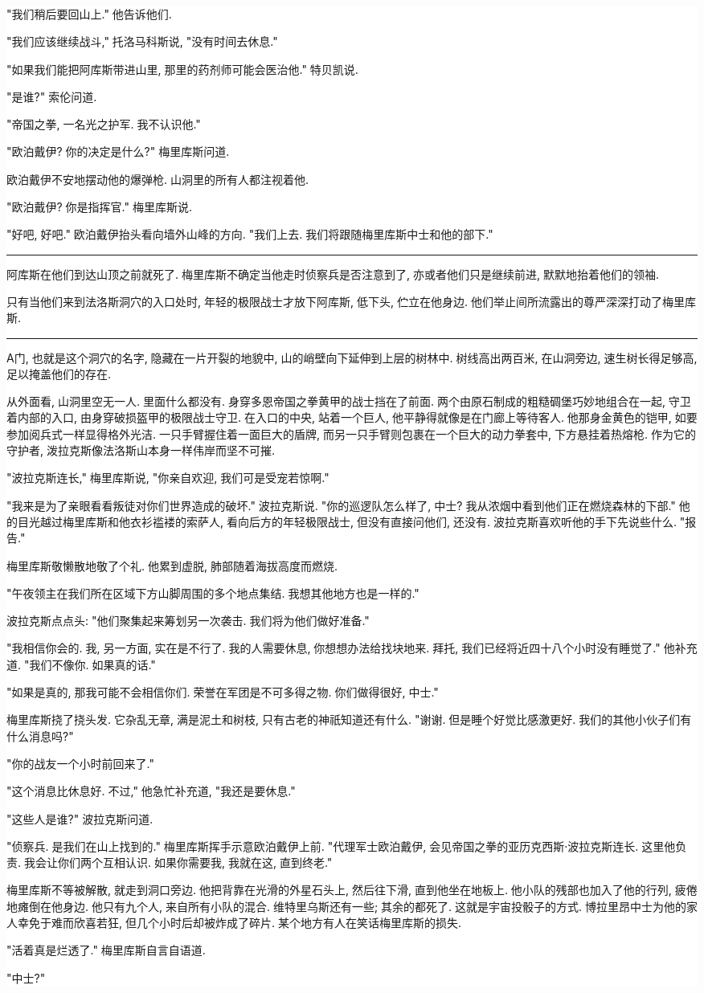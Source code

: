 "我们稍后要回山上." 他告诉他们.

"我们应该继续战斗," 托洛马科斯说, "没有时间去休息."

"如果我们能把阿库斯带进山里, 那里的药剂师可能会医治他." 特贝凯说.

"是谁?" 索伦问道.

"帝国之拳, 一名光之护军. 我不认识他."

"欧泊戴伊? 你的决定是什么?" 梅里库斯问道.

欧泊戴伊不安地摆动他的爆弹枪. 山洞里的所有人都注视着他.

"欧泊戴伊? 你是指挥官." 梅里库斯说.

"好吧, 好吧." 欧泊戴伊抬头看向墙外山峰的方向. "我们上去. 我们将跟随梅里库斯中士和他的部下."

--------

阿库斯在他们到达山顶之前就死了. 梅里库斯不确定当他走时侦察兵是否注意到了, 亦或者他们只是继续前进, 默默地抬着他们的领袖.

只有当他们来到法洛斯洞穴的入口处时, 年轻的极限战士才放下阿库斯, 低下头, 伫立在他身边. 他们举止间所流露出的尊严深深打动了梅里库斯.

--------

A门, 也就是这个洞穴的名字, 隐藏在一片开裂的地貌中, 山的峭壁向下延伸到上层的树林中.  树线高出两百米, 在山洞旁边, 速生树长得足够高, 足以掩盖他们的存在.

从外面看, 山洞里空无一人. 里面什么都没有. 身穿多恩帝国之拳黄甲的战士挡在了前面. 两个由原石制成的粗糙碉堡巧妙地组合在一起, 守卫着内部的入口, 由身穿破损盔甲的极限战士守卫. 在入口的中央, 站着一个巨人, 他平静得就像是在门廊上等待客人. 他那身金黄色的铠甲, 如要参加阅兵式一样显得格外光洁. 一只手臂握住着一面巨大的盾牌, 而另一只手臂则包裹在一个巨大的动力拳套中, 下方悬挂着热熔枪. 作为它的守护者, 泼拉克斯像法洛斯山本身一样伟岸而坚不可摧.

"波拉克斯连长," 梅里库斯说, "你亲自欢迎, 我们可是受宠若惊啊."

"我来是为了亲眼看看叛徒对你们世界造成的破坏." 波拉克斯说. "你的巡逻队怎么样了, 中士?  我从浓烟中看到他们正在燃烧森林的下部." 他的目光越过梅里库斯和他衣衫褴褛的索萨人, 看向后方的年轻极限战士, 但没有直接问他们, 还没有. 波拉克斯喜欢听他的手下先说些什么. "报告."

梅里库斯敬懒散地敬了个礼. 他累到虚脱, 肺部随着海拔高度而燃烧.

"午夜领主在我们所在区域下方山脚周围的多个地点集结. 我想其他地方也是一样的."

波拉克斯点点头: "他们聚集起来筹划另一次袭击. 我们将为他们做好准备."

"我相信你会的. 我, 另一方面, 实在是不行了. 我的人需要休息, 你想想办法给找块地来. 拜托, 我们已经将近四十八个小时没有睡觉了." 他补充道. "我们不像你. 如果真的话."

"如果是真的, 那我可能不会相信你们. 荣誉在军团是不可多得之物. 你们做得很好, 中士."

梅里库斯挠了挠头发. 它杂乱无章, 满是泥土和树枝, 只有古老的神祇知道还有什么. "谢谢. 但是睡个好觉比感激更好. 我们的其他小伙子们有什么消息吗?"

"你的战友一个小时前回来了."

"这个消息比休息好.  不过," 他急忙补充道, "我还是要休息."

"这些人是谁?" 波拉克斯问道.

"侦察兵. 是我们在山上找到的." 梅里库斯挥手示意欧泊戴伊上前. "代理军士欧泊戴伊, 会见帝国之拳的亚历克西斯·波拉克斯连长. 这里他负责. 我会让你们两个互相认识. 如果你需要我, 我就在这, 直到终老."

梅里库斯不等被解散, 就走到洞口旁边. 他把背靠在光滑的外星石头上, 然后往下滑, 直到他坐在地板上. 他小队的残部也加入了他的行列, 疲倦地瘫倒在他身边. 他只有九个人, 来自所有小队的混合. 维特里乌斯还有一些; 其余的都死了. 这就是宇宙投骰子的方式. 博拉里昂中士为他的家人幸免于难而欣喜若狂, 但几个小时后却被炸成了碎片. 某个地方有人在笑话梅里库斯的损失.

"活着真是烂透了." 梅里库斯自言自语道.

"中士?"
